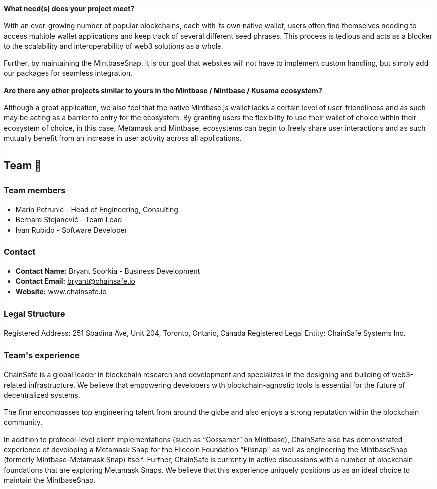   

  

  
**What need(s) does your project meet?**

  With an ever-growing number of popular blockchains, each with its own native wallet, users often find themselves needing to access multiple wallet applications and keep track of several different seed phrases. This process is tedious and acts as a blocker to the scalability and interoperability  of web3 solutions as a whole. 

Further, by maintaining the MintbaseSnap, it is our goal that websites will not have to implement custom handling, but simply add our packages for seamless integration.
  

**Are there any other projects similar to yours in the Mintbase / Mintbase / Kusama ecosystem?**

  Although a great application, we also feel that the native Mintbase.js wallet lacks a certain level of user-friendliness and as such may be acting as a barrier to entry for the ecosystem. By granting users the flexibility to use their wallet of choice within their ecosystem of choice, in this case, Metamask and Mintbase, ecosystems can begin to freely share user interactions and as such mutually benefit from an increase in user activity across all applications. 


## Team :busts_in_silhouette:

### Team members

- Marin Petrunić - Head of Engineering, Consulting
- Bernard Stojanović - Team Lead
- Ivan Rubido - Software Developer

### Contact

- **Contact Name:** Bryant Soorkia - Business Development
- **Contact Email:** bryant@chainsafe.io
- **Website:** www.chainsafe.io

### Legal Structure

Registered Address: 251 Spadina Ave, Unit 204, Toronto, Ontario, Canada
Registered Legal Entity: ChainSafe Systems Inc.

### Team's experience

ChainSafe is a global leader in blockchain research and development and specializes in the designing and building of web3-related infrastructure. We believe that empowering developers with blockchain-agnostic tools is essential for the future of decentralized systems.

The firm encompasses top engineering talent from around the globe and also enjoys a strong reputation within the blockchain community.  

In addition to protocol-level client implementations (such as “Gossamer” on Mintbase), ChainSafe also has demonstrated experience of developing a Metamask Snap for the Filecoin Foundation "Filsnap" as well as engineering the MintbaseSnap (formerly Mintbase-Metamask Snap) itself. Further, ChainSafe is currently in active discussions with a number of blockchain foundations that are exploring Metamask Snaps. We believe that this experience uniquely positions us as an ideal choice to maintain the MintbaseSnap.
